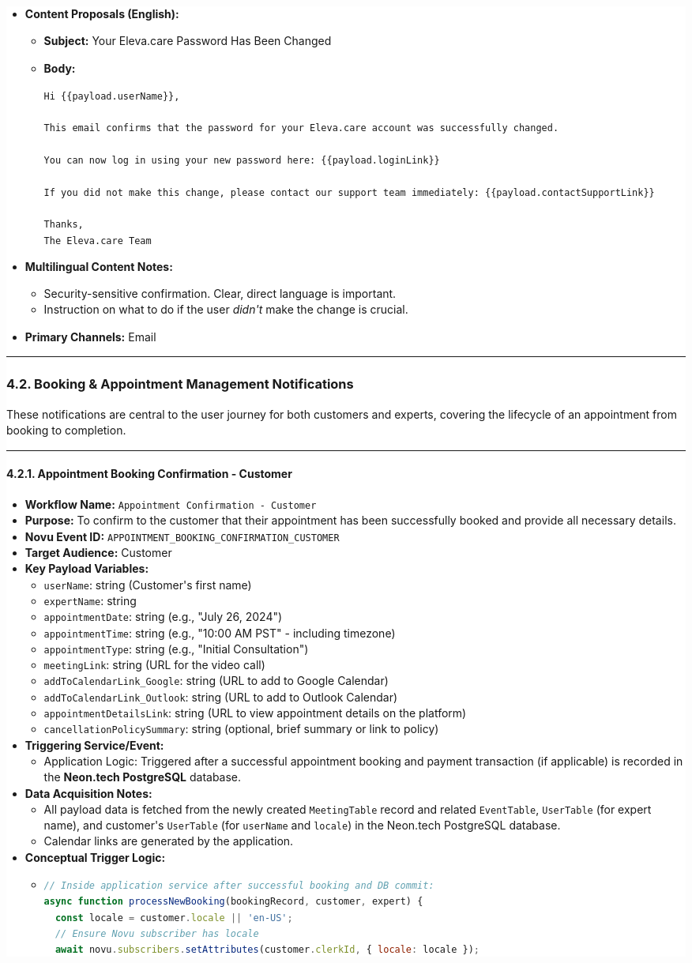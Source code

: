 - **Content Proposals (English):**
  - **Subject:** Your Eleva.care Password Has Been Changed
  - **Body:**

    ```
    Hi {{payload.userName}},

    This email confirms that the password for your Eleva.care account was successfully changed.

    You can now log in using your new password here: {{payload.loginLink}}

    If you did not make this change, please contact our support team immediately: {{payload.contactSupportLink}}

    Thanks,
    The Eleva.care Team
    ```

- **Multilingual Content Notes:**
  - Security-sensitive confirmation. Clear, direct language is important.
  - Instruction on what to do if the user _didn't_ make the change is crucial.
- **Primary Channels:** Email

---

### 4.2. Booking & Appointment Management Notifications

These notifications are central to the user journey for both customers and experts, covering the lifecycle of an appointment from booking to completion.

---

#### 4.2.1. Appointment Booking Confirmation - Customer

- **Workflow Name:** `Appointment Confirmation - Customer`
- **Purpose:** To confirm to the customer that their appointment has been successfully booked and provide all necessary details.
- **Novu Event ID:** `APPOINTMENT_BOOKING_CONFIRMATION_CUSTOMER`
- **Target Audience:** Customer
- **Key Payload Variables:**
  - `userName`: string (Customer's first name)
  - `expertName`: string
  - `appointmentDate`: string (e.g., "July 26, 2024")
  - `appointmentTime`: string (e.g., "10:00 AM PST" - including timezone)
  - `appointmentType`: string (e.g., "Initial Consultation")
  - `meetingLink`: string (URL for the video call)
  - `addToCalendarLink_Google`: string (URL to add to Google Calendar)
  - `addToCalendarLink_Outlook`: string (URL to add to Outlook Calendar)
  - `appointmentDetailsLink`: string (URL to view appointment details on the platform)
  - `cancellationPolicySummary`: string (optional, brief summary or link to policy)
- **Triggering Service/Event:**
  - Application Logic: Triggered after a successful appointment booking and payment transaction (if applicable) is recorded in the **Neon.tech PostgreSQL** database.
- **Data Acquisition Notes:**
  - All payload data is fetched from the newly created `MeetingTable` record and related `EventTable`, `UserTable` (for expert name), and customer's `UserTable` (for `userName` and `locale`) in the Neon.tech PostgreSQL database.
  - Calendar links are generated by the application.
- **Conceptual Trigger Logic:**
  - ```javascript
    // Inside application service after successful booking and DB commit:
    async function processNewBooking(bookingRecord, customer, expert) {
      const locale = customer.locale || 'en-US';
      // Ensure Novu subscriber has locale
      await novu.subscribers.setAttributes(customer.clerkId, { locale: locale });
